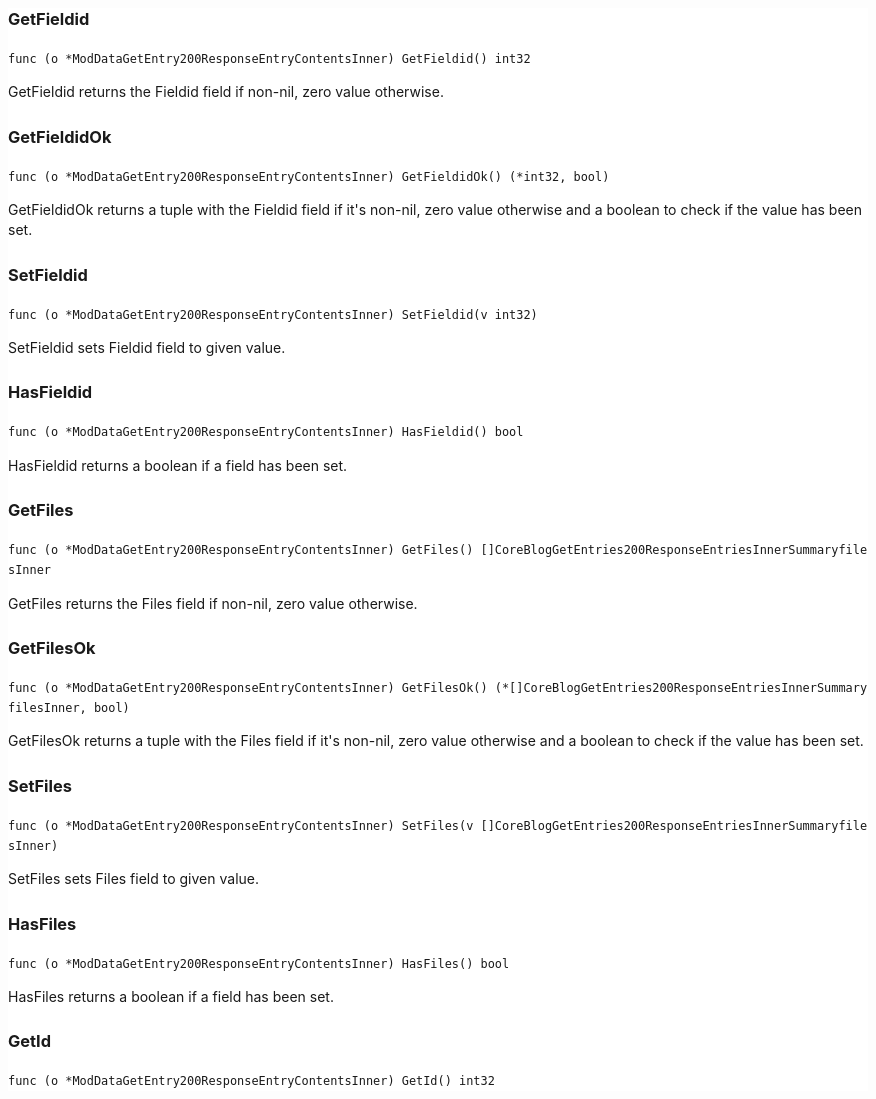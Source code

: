 ### GetFieldid

`func (o *ModDataGetEntry200ResponseEntryContentsInner) GetFieldid() int32`

GetFieldid returns the Fieldid field if non-nil, zero value otherwise.

### GetFieldidOk

`func (o *ModDataGetEntry200ResponseEntryContentsInner) GetFieldidOk() (*int32, bool)`

GetFieldidOk returns a tuple with the Fieldid field if it's non-nil, zero value otherwise
and a boolean to check if the value has been set.

### SetFieldid

`func (o *ModDataGetEntry200ResponseEntryContentsInner) SetFieldid(v int32)`

SetFieldid sets Fieldid field to given value.

### HasFieldid

`func (o *ModDataGetEntry200ResponseEntryContentsInner) HasFieldid() bool`

HasFieldid returns a boolean if a field has been set.

### GetFiles

`func (o *ModDataGetEntry200ResponseEntryContentsInner) GetFiles() []CoreBlogGetEntries200ResponseEntriesInnerSummaryfilesInner`

GetFiles returns the Files field if non-nil, zero value otherwise.

### GetFilesOk

`func (o *ModDataGetEntry200ResponseEntryContentsInner) GetFilesOk() (*[]CoreBlogGetEntries200ResponseEntriesInnerSummaryfilesInner, bool)`

GetFilesOk returns a tuple with the Files field if it's non-nil, zero value otherwise
and a boolean to check if the value has been set.

### SetFiles

`func (o *ModDataGetEntry200ResponseEntryContentsInner) SetFiles(v []CoreBlogGetEntries200ResponseEntriesInnerSummaryfilesInner)`

SetFiles sets Files field to given value.

### HasFiles

`func (o *ModDataGetEntry200ResponseEntryContentsInner) HasFiles() bool`

HasFiles returns a boolean if a field has been set.

### GetId

`func (o *ModDataGetEntry200ResponseEntryContentsInner) GetId() int32`
